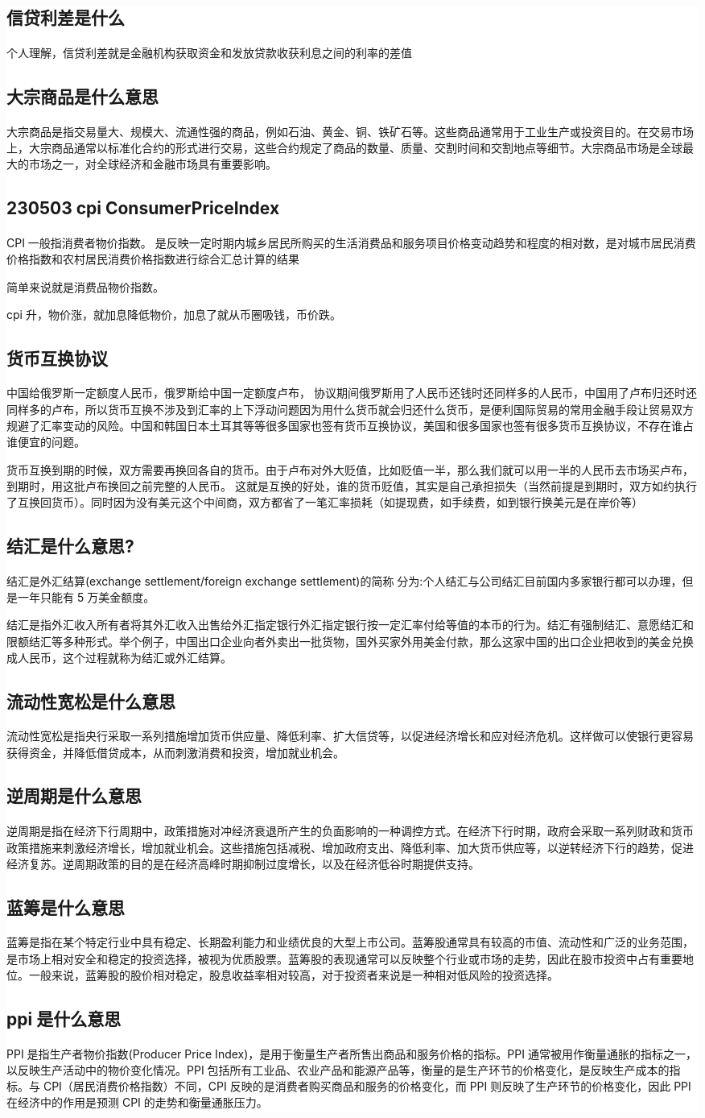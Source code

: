 ## 信贷利差是什么

个人理解，信贷利差就是金融机构获取资金和发放贷款收获利息之间的利率的差值

## 大宗商品是什么意思

大宗商品是指交易量大、规模大、流通性强的商品，例如石油、黄金、铜、铁矿石等。这些商品通常用于工业生产或投资目的。在交易市场上，大宗商品通常以标准化合约的形式进行交易，这些合约规定了商品的数量、质量、交割时间和交割地点等细节。大宗商品市场是全球最大的市场之一，对全球经济和金融市场具有重要影响。

## 230503 cpi ConsumerPriceIndex

CPI 一般指消费者物价指数。 是反映一定时期内城乡居民所购买的生活消费品和服务项目价格变动趋势和程度的相对数，是对城市居民消费价格指数和农村居民消费价格指数进行综合汇总计算的结果

简单来说就是消费品物价指数。

cpi 升，物价涨，就加息降低物价，加息了就从币圈吸钱，币价跌。

## 货币互换协议

中国给俄罗斯一定额度人民币，俄罗斯给中国一定额度卢布， 协议期间俄罗斯用了人民币还钱时还同样多的人民币，中国用了卢布归还时还同样多的卢布，所以货币互换不涉及到汇率的上下浮动问题因为用什么货币就会归还什么货币，是便利国际贸易的常用金融手段让贸易双方规避了汇率变动的风险。中国和韩国日本土耳其等等很多国家也签有货币互换协议，美国和很多国家也签有很多货币互换协议，不存在谁占谁便宜的问题。

货币互换到期的时候，双方需要再换回各自的货币。由于卢布对外大贬值，比如贬值一半，那么我们就可以用一半的人民币去市场买卢布，到期时，用这批卢布换回之前完整的人民币。 这就是互换的好处，谁的货币贬值，其实是自己承担损失（当然前提是到期时，双方如约执行了互换回货币）。同时因为没有美元这个中间商，双方都省了一笔汇率损耗（如提现费，如手续费，如到银行换美元是在岸价等）

## 结汇是什么意思?

结汇是外汇结算(exchange settlement/foreign exchange settlement)的简称 分为:个人结汇与公司结汇目前国内多家银行都可以办理，但是一年只能有 5 万美金额度。

结汇是指外汇收入所有者将其外汇收入出售给外汇指定银行外汇指定银行按一定汇率付给等值的本币的行为。结汇有强制结汇、意愿结汇和限额结汇等多种形式。举个例子，中国出口企业向者外卖出一批货物，国外买家外用美金付款，那么这家中国的出口企业把收到的美金兑换成人民币，这个过程就称为结汇或外汇结算。

## 流动性宽松是什么意思

流动性宽松是指央行采取一系列措施增加货币供应量、降低利率、扩大信贷等，以促进经济增长和应对经济危机。这样做可以使银行更容易获得资金，并降低借贷成本，从而刺激消费和投资，增加就业机会。

## 逆周期是什么意思

逆周期是指在经济下行周期中，政策措施对冲经济衰退所产生的负面影响的一种调控方式。在经济下行时期，政府会采取一系列财政和货币政策措施来刺激经济增长，增加就业机会。这些措施包括减税、增加政府支出、降低利率、加大货币供应等，以逆转经济下行的趋势，促进经济复苏。逆周期政策的目的是在经济高峰时期抑制过度增长，以及在经济低谷时期提供支持。

## 蓝筹是什么意思

蓝筹是指在某个特定行业中具有稳定、长期盈利能力和业绩优良的大型上市公司。蓝筹股通常具有较高的市值、流动性和广泛的业务范围，是市场上相对安全和稳定的投资选择，被视为优质股票。蓝筹股的表现通常可以反映整个行业或市场的走势，因此在股市投资中占有重要地位。一般来说，蓝筹股的股价相对稳定，股息收益率相对较高，对于投资者来说是一种相对低风险的投资选择。

## ppi 是什么意思

PPI 是指生产者物价指数(Producer Price Index)，是用于衡量生产者所售出商品和服务价格的指标。PPI 通常被用作衡量通胀的指标之一，以反映生产活动中的物价变化情况。PPI 包括所有工业品、农业产品和能源产品等，衡量的是生产环节的价格变化，是反映生产成本的指标。与 CPI（居民消费价格指数）不同，CPI 反映的是消费者购买商品和服务的价格变化，而 PPI 则反映了生产环节的价格变化，因此 PPI 在经济中的作用是预测 CPI 的走势和衡量通胀压力。

